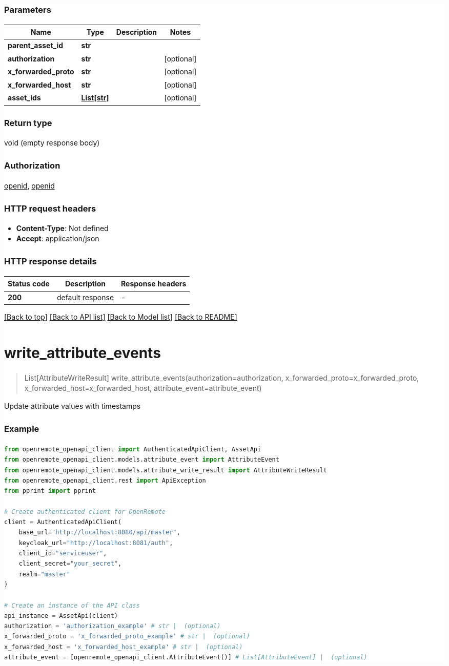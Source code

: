 

### Parameters


Name | Type | Description  | Notes
------------- | ------------- | ------------- | -------------
 **parent_asset_id** | **str**|  | 
 **authorization** | **str**|  | [optional] 
 **x_forwarded_proto** | **str**|  | [optional] 
 **x_forwarded_host** | **str**|  | [optional] 
 **asset_ids** | [**List[str]**](str.md)|  | [optional] 

### Return type

void (empty response body)

### Authorization

[openid](../README.md#openid), [openid](../README.md#openid)

### HTTP request headers

 - **Content-Type**: Not defined
 - **Accept**: application/json

### HTTP response details

| Status code | Description | Response headers |
|-------------|-------------|------------------|
**200** | default response |  -  |

[[Back to top]](#) [[Back to API list]](../README.md#documentation-for-api-endpoints) [[Back to Model list]](../README.md#documentation-for-models) [[Back to README]](../README.md)

# **write_attribute_events**
> List[AttributeWriteResult] write_attribute_events(authorization=authorization, x_forwarded_proto=x_forwarded_proto, x_forwarded_host=x_forwarded_host, attribute_event=attribute_event)

Update attribute values with timestamps

### Example


```python
from openremote_openapi_client import AuthenticatedApiClient, AssetApi
from openremote_openapi_client.models.attribute_event import AttributeEvent
from openremote_openapi_client.models.attribute_write_result import AttributeWriteResult
from openremote_openapi_client.rest import ApiException
from pprint import pprint

# Create authenticated client for OpenRemote
client = AuthenticatedApiClient(
    base_url="http://localhost:8080/api/master",
    keycloak_url="http://localhost:8081/auth",
    client_id="serviceuser",
    client_secret="your_secret",
    realm="master"
)

# Create an instance of the API class
api_instance = AssetApi(client)
authorization = 'authorization_example' # str |  (optional)
x_forwarded_proto = 'x_forwarded_proto_example' # str |  (optional)
x_forwarded_host = 'x_forwarded_host_example' # str |  (optional)
attribute_event = [openremote_openapi_client.AttributeEvent()] # List[AttributeEvent] |  (optional)
```
